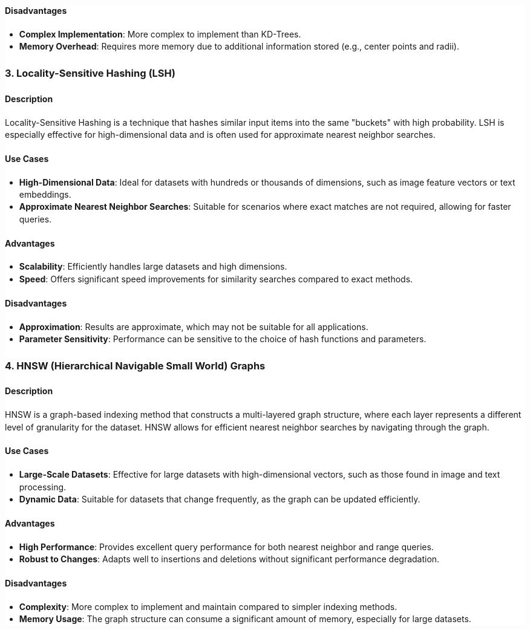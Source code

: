 #### Disadvantages
- **Complex Implementation**: More complex to implement than KD-Trees.
- **Memory Overhead**: Requires more memory due to additional information stored (e.g., center points and radii).

### 3. Locality-Sensitive Hashing (LSH)

#### Description
Locality-Sensitive Hashing is a technique that hashes similar input items into the same "buckets" with high probability. LSH is especially effective for high-dimensional data and is often used for approximate nearest neighbor searches.

#### Use Cases
- **High-Dimensional Data**: Ideal for datasets with hundreds or thousands of dimensions, such as image feature vectors or text embeddings.
- **Approximate Nearest Neighbor Searches**: Suitable for scenarios where exact matches are not required, allowing for faster queries.

#### Advantages
- **Scalability**: Efficiently handles large datasets and high dimensions.
- **Speed**: Offers significant speed improvements for similarity searches compared to exact methods.

#### Disadvantages
- **Approximation**: Results are approximate, which may not be suitable for all applications.
- **Parameter Sensitivity**: Performance can be sensitive to the choice of hash functions and parameters.

### 4. HNSW (Hierarchical Navigable Small World) Graphs

#### Description
HNSW is a graph-based indexing method that constructs a multi-layered graph structure, where each layer represents a different level of granularity for the dataset. HNSW allows for efficient nearest neighbor searches by navigating through the graph.

#### Use Cases
- **Large-Scale Datasets**: Effective for large datasets with high-dimensional vectors, such as those found in image and text processing.
- **Dynamic Data**: Suitable for datasets that change frequently, as the graph can be updated efficiently.

#### Advantages
- **High Performance**: Provides excellent query performance for both nearest neighbor and range queries.
- **Robust to Changes**: Adapts well to insertions and deletions without significant performance degradation.

#### Disadvantages
- **Complexity**: More complex to implement and maintain compared to simpler indexing methods.
- **Memory Usage**: The graph structure can consume a significant amount of memory, especially for large datasets.
